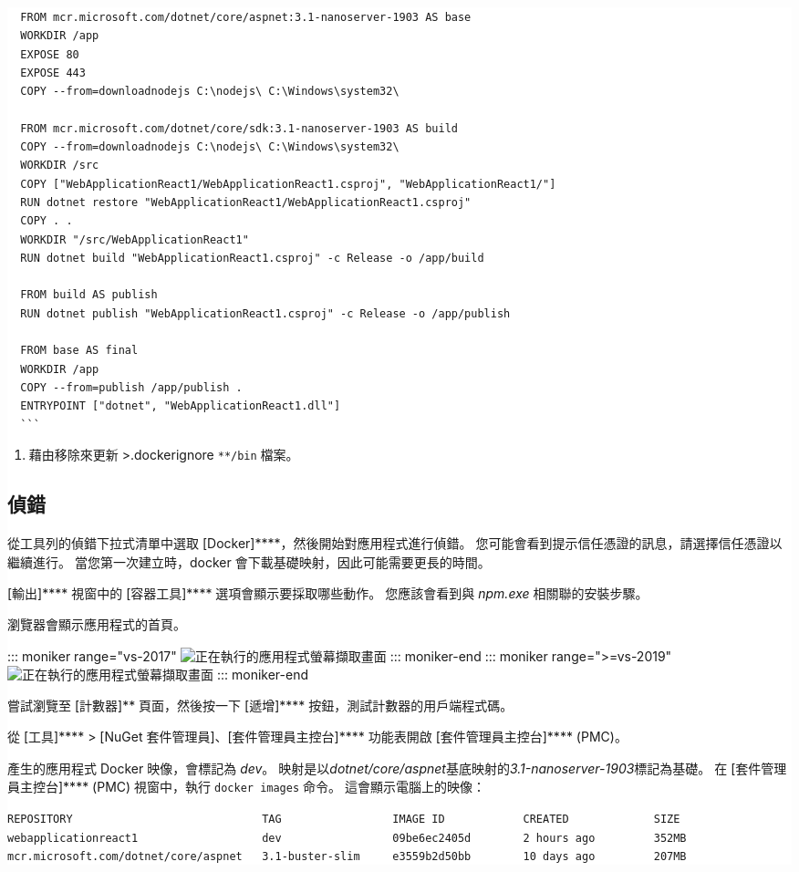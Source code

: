 
      FROM mcr.microsoft.com/dotnet/core/aspnet:3.1-nanoserver-1903 AS base
      WORKDIR /app
      EXPOSE 80
      EXPOSE 443
      COPY --from=downloadnodejs C:\nodejs\ C:\Windows\system32\

      FROM mcr.microsoft.com/dotnet/core/sdk:3.1-nanoserver-1903 AS build
      COPY --from=downloadnodejs C:\nodejs\ C:\Windows\system32\
      WORKDIR /src
      COPY ["WebApplicationReact1/WebApplicationReact1.csproj", "WebApplicationReact1/"]
      RUN dotnet restore "WebApplicationReact1/WebApplicationReact1.csproj"
      COPY . .
      WORKDIR "/src/WebApplicationReact1"
      RUN dotnet build "WebApplicationReact1.csproj" -c Release -o /app/build

      FROM build AS publish
      RUN dotnet publish "WebApplicationReact1.csproj" -c Release -o /app/publish

      FROM base AS final
      WORKDIR /app
      COPY --from=publish /app/publish .
      ENTRYPOINT ["dotnet", "WebApplicationReact1.dll"]
      ```

   1. 藉由移除來更新 >.dockerignore `**/bin` 檔案。

## <a name="debug"></a>偵錯

從工具列的偵錯下拉式清單中選取 [Docker]****，然後開始對應用程式進行偵錯。 您可能會看到提示信任憑證的訊息，請選擇信任憑證以繼續進行。  當您第一次建立時，docker 會下載基礎映射，因此可能需要更長的時間。

[輸出]**** 視窗中的 [容器工具]**** 選項會顯示要採取哪些動作。 您應該會看到與 *npm.exe* 相關聯的安裝步驟。

瀏覽器會顯示應用程式的首頁。

::: moniker range="vs-2017"
   ![正在執行的應用程式螢幕擷取畫面](media/container-tools-react/vs-2017/running-app.png)
::: moniker-end
::: moniker range=">=vs-2019"
   ![正在執行的應用程式螢幕擷取畫面](media/container-tools-react/vs-2019/running-app.png)
::: moniker-end

嘗試瀏覽至 [計數器]** 頁面，然後按一下 [遞增]**** 按鈕，測試計數器的用戶端程式碼。

從 [工具]**** > [NuGet 套件管理員]、[套件管理員主控台]**** 功能表開啟 [套件管理員主控台]**** (PMC)。

產生的應用程式 Docker 映像，會標記為 *dev*。 映射是以*dotnet/core/aspnet*基底映射的*3.1-nanoserver-1903*標記為基礎。 在 [套件管理員主控台]**** (PMC) 視窗中，執行 `docker images` 命令。 這會顯示電腦上的映像：

```console
REPOSITORY                             TAG                 IMAGE ID            CREATED             SIZE
webapplicationreact1                   dev                 09be6ec2405d        2 hours ago         352MB
mcr.microsoft.com/dotnet/core/aspnet   3.1-buster-slim     e3559b2d50bb        10 days ago         207MB
```
